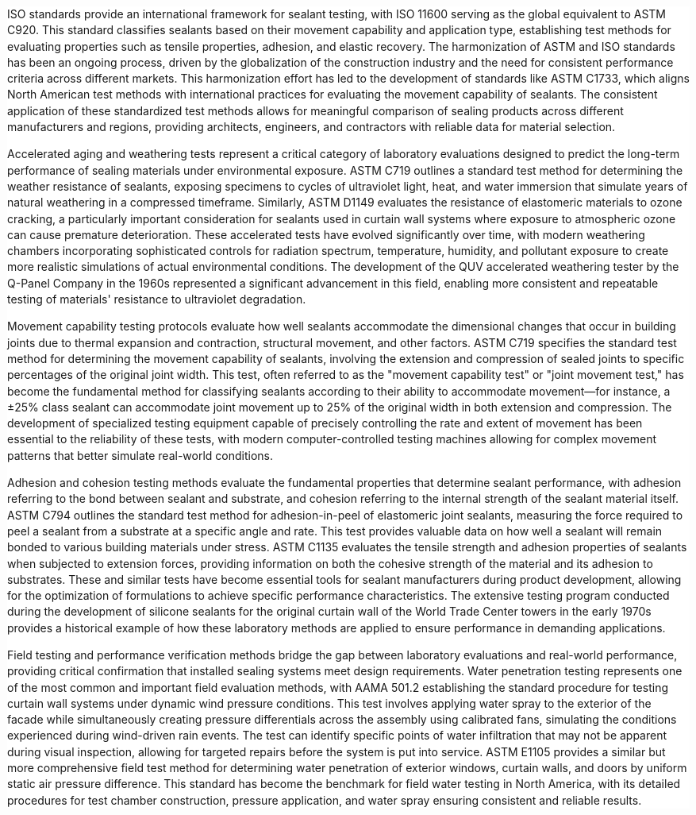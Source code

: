 ISO standards provide an international framework for sealant testing, with ISO 11600 serving as the global equivalent to ASTM C920. This standard classifies sealants based on their movement capability and application type, establishing test methods for evaluating properties such as tensile properties, adhesion, and elastic recovery. The harmonization of ASTM and ISO standards has been an ongoing process, driven by the globalization of the construction industry and the need for consistent performance criteria across different markets. This harmonization effort has led to the development of standards like ASTM C1733, which aligns North American test methods with international practices for evaluating the movement capability of sealants. The consistent application of these standardized test methods allows for meaningful comparison of sealing products across different manufacturers and regions, providing architects, engineers, and contractors with reliable data for material selection.

Accelerated aging and weathering tests represent a critical category of laboratory evaluations designed to predict the long-term performance of sealing materials under environmental exposure. ASTM C719 outlines a standard test method for determining the weather resistance of sealants, exposing specimens to cycles of ultraviolet light, heat, and water immersion that simulate years of natural weathering in a compressed timeframe. Similarly, ASTM D1149 evaluates the resistance of elastomeric materials to ozone cracking, a particularly important consideration for sealants used in curtain wall systems where exposure to atmospheric ozone can cause premature deterioration. These accelerated tests have evolved significantly over time, with modern weathering chambers incorporating sophisticated controls for radiation spectrum, temperature, humidity, and pollutant exposure to create more realistic simulations of actual environmental conditions. The development of the QUV accelerated weathering tester by the Q-Panel Company in the 1960s represented a significant advancement in this field, enabling more consistent and repeatable testing of materials' resistance to ultraviolet degradation.

Movement capability testing protocols evaluate how well sealants accommodate the dimensional changes that occur in building joints due to thermal expansion and contraction, structural movement, and other factors. ASTM C719 specifies the standard test method for determining the movement capability of sealants, involving the extension and compression of sealed joints to specific percentages of the original joint width. This test, often referred to as the "movement capability test" or "joint movement test," has become the fundamental method for classifying sealants according to their ability to accommodate movement—for instance, a ±25% class sealant can accommodate joint movement up to 25% of the original width in both extension and compression. The development of specialized testing equipment capable of precisely controlling the rate and extent of movement has been essential to the reliability of these tests, with modern computer-controlled testing machines allowing for complex movement patterns that better simulate real-world conditions.

Adhesion and cohesion testing methods evaluate the fundamental properties that determine sealant performance, with adhesion referring to the bond between sealant and substrate, and cohesion referring to the internal strength of the sealant material itself. ASTM C794 outlines the standard test method for adhesion-in-peel of elastomeric joint sealants, measuring the force required to peel a sealant from a substrate at a specific angle and rate. This test provides valuable data on how well a sealant will remain bonded to various building materials under stress. ASTM C1135 evaluates the tensile strength and adhesion properties of sealants when subjected to extension forces, providing information on both the cohesive strength of the material and its adhesion to substrates. These and similar tests have become essential tools for sealant manufacturers during product development, allowing for the optimization of formulations to achieve specific performance characteristics. The extensive testing program conducted during the development of silicone sealants for the original curtain wall of the World Trade Center towers in the early 1970s provides a historical example of how these laboratory methods are applied to ensure performance in demanding applications.

Field testing and performance verification methods bridge the gap between laboratory evaluations and real-world performance, providing critical confirmation that installed sealing systems meet design requirements. Water penetration testing represents one of the most common and important field evaluation methods, with AAMA 501.2 establishing the standard procedure for testing curtain wall systems under dynamic wind pressure conditions. This test involves applying water spray to the exterior of the facade while simultaneously creating pressure differentials across the assembly using calibrated fans, simulating the conditions experienced during wind-driven rain events. The test can identify specific points of water infiltration that may not be apparent during visual inspection, allowing for targeted repairs before the system is put into service. ASTM E1105 provides a similar but more comprehensive field test method for determining water penetration of exterior windows, curtain walls, and doors by uniform static air pressure difference. This standard has become the benchmark for field water testing in North America, with its detailed procedures for test chamber construction, pressure application, and water spray ensuring consistent and reliable results.
